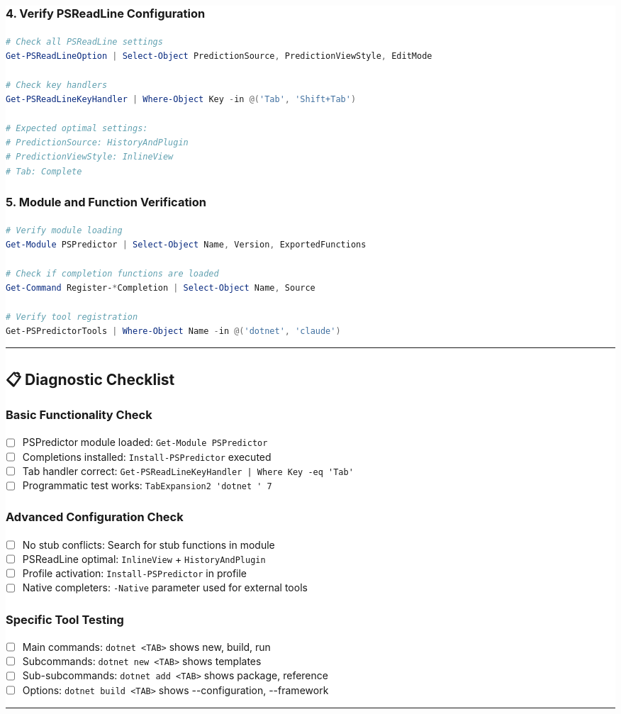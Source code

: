 ### 4. Verify PSReadLine Configuration

```powershell
# Check all PSReadLine settings
Get-PSReadLineOption | Select-Object PredictionSource, PredictionViewStyle, EditMode

# Check key handlers
Get-PSReadLineKeyHandler | Where-Object Key -in @('Tab', 'Shift+Tab')

# Expected optimal settings:
# PredictionSource: HistoryAndPlugin
# PredictionViewStyle: InlineView  
# Tab: Complete
```

### 5. Module and Function Verification

```powershell
# Verify module loading
Get-Module PSPredictor | Select-Object Name, Version, ExportedFunctions

# Check if completion functions are loaded
Get-Command Register-*Completion | Select-Object Name, Source

# Verify tool registration
Get-PSPredictorTools | Where-Object Name -in @('dotnet', 'claude')
```

---

## 📋 **Diagnostic Checklist**

### Basic Functionality Check
- [ ] PSPredictor module loaded: `Get-Module PSPredictor`
- [ ] Completions installed: `Install-PSPredictor` executed
- [ ] Tab handler correct: `Get-PSReadLineKeyHandler | Where Key -eq 'Tab'`
- [ ] Programmatic test works: `TabExpansion2 'dotnet ' 7`

### Advanced Configuration Check
- [ ] No stub conflicts: Search for stub functions in module
- [ ] PSReadLine optimal: `InlineView` + `HistoryAndPlugin`
- [ ] Profile activation: `Install-PSPredictor` in profile
- [ ] Native completers: `-Native` parameter used for external tools

### Specific Tool Testing
- [ ] Main commands: `dotnet <TAB>` shows new, build, run
- [ ] Subcommands: `dotnet new <TAB>` shows templates
- [ ] Sub-subcommands: `dotnet add <TAB>` shows package, reference
- [ ] Options: `dotnet build <TAB>` shows --configuration, --framework

---

